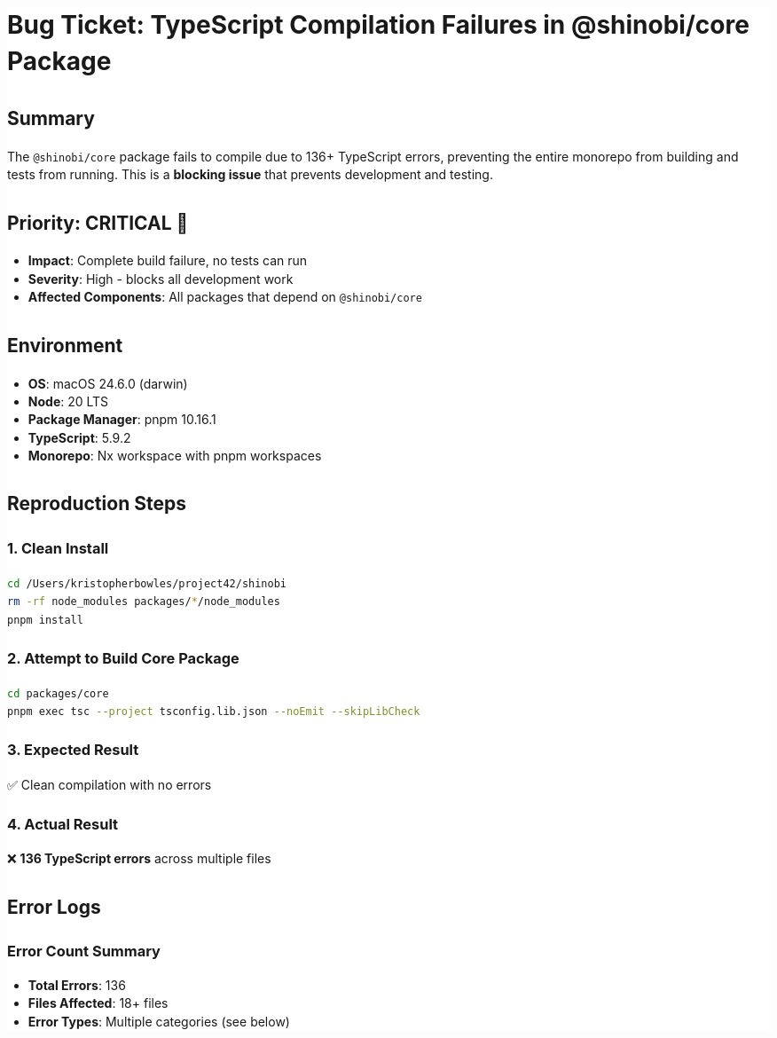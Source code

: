 # Bug Ticket: TypeScript Compilation Failures in @shinobi/core Package

## Summary
The `@shinobi/core` package fails to compile due to 136+ TypeScript errors, preventing the entire monorepo from building and tests from running. This is a **blocking issue** that prevents development and testing.

## Priority: **CRITICAL** 🔴
- **Impact**: Complete build failure, no tests can run
- **Severity**: High - blocks all development work
- **Affected Components**: All packages that depend on `@shinobi/core`

## Environment
- **OS**: macOS 24.6.0 (darwin)
- **Node**: 20 LTS
- **Package Manager**: pnpm 10.16.1
- **TypeScript**: 5.9.2
- **Monorepo**: Nx workspace with pnpm workspaces

## Reproduction Steps

### 1. Clean Install
```bash
cd /Users/kristopherbowles/project42/shinobi
rm -rf node_modules packages/*/node_modules
pnpm install
```

### 2. Attempt to Build Core Package
```bash
cd packages/core
pnpm exec tsc --project tsconfig.lib.json --noEmit --skipLibCheck
```

### 3. Expected Result
✅ Clean compilation with no errors

### 4. Actual Result
❌ **136 TypeScript errors** across multiple files

## Error Logs

### Error Count Summary
- **Total Errors**: 136
- **Files Affected**: 18+ files
- **Error Types**: Multiple categories (see below)
